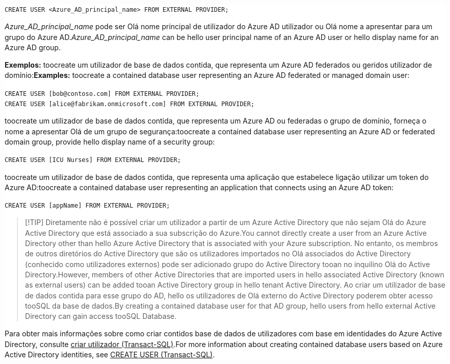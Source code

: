 ```
CREATE USER <Azure_AD_principal_name> FROM EXTERNAL PROVIDER;
```

<span data-ttu-id="f363e-240">*Azure_AD_principal_name* pode ser Olá nome principal de utilizador do Azure AD utilizador ou Olá nome a apresentar para um grupo do Azure AD.</span><span class="sxs-lookup"><span data-stu-id="f363e-240">*Azure_AD_principal_name* can be hello user principal name of an Azure AD user or hello display name for an Azure AD group.</span></span>

<span data-ttu-id="f363e-241">**Exemplos:** toocreate um utilizador de base de dados contida, que representa um Azure AD federados ou geridos utilizador de domínio:</span><span class="sxs-lookup"><span data-stu-id="f363e-241">**Examples:** toocreate a contained database user representing an Azure AD federated or managed domain user:</span></span>
```
CREATE USER [bob@contoso.com] FROM EXTERNAL PROVIDER;
CREATE USER [alice@fabrikam.onmicrosoft.com] FROM EXTERNAL PROVIDER;
```

<span data-ttu-id="f363e-242">toocreate um utilizador de base de dados contida, que representa um Azure AD ou federadas o grupo de domínio, forneça o nome a apresentar Olá de um grupo de segurança:</span><span class="sxs-lookup"><span data-stu-id="f363e-242">toocreate a contained database user representing an Azure AD or federated domain group, provide hello display name of a security group:</span></span>
```
CREATE USER [ICU Nurses] FROM EXTERNAL PROVIDER;
```

<span data-ttu-id="f363e-243">toocreate um utilizador de base de dados contida, que representa uma aplicação que estabelece ligação utilizar um token do Azure AD:</span><span class="sxs-lookup"><span data-stu-id="f363e-243">toocreate a contained database user representing an application that connects using an Azure AD token:</span></span>

```
CREATE USER [appName] FROM EXTERNAL PROVIDER;
```

>  [!TIP]
>  <span data-ttu-id="f363e-244">Diretamente não é possível criar um utilizador a partir de um Azure Active Directory que não sejam Olá do Azure Active Directory que está associado a sua subscrição do Azure.</span><span class="sxs-lookup"><span data-stu-id="f363e-244">You cannot directly create a user from an Azure Active Directory other than hello Azure Active Directory that is associated with your Azure subscription.</span></span> <span data-ttu-id="f363e-245">No entanto, os membros de outros diretórios do Active Directory que são os utilizadores importados no Olá associados do Active Directory (conhecido como utilizadores externos) pode ser adicionado grupo do Active Directory tooan no inquilino Olá do Active Directory.</span><span class="sxs-lookup"><span data-stu-id="f363e-245">However, members of other Active Directories that are imported users in hello associated Active Directory (known as external users) can be added tooan Active Directory group in hello tenant Active Directory.</span></span> <span data-ttu-id="f363e-246">Ao criar um utilizador de base de dados contida para esse grupo do AD, hello os utilizadores de Olá externo do Active Directory poderem obter acesso tooSQL da base de dados.</span><span class="sxs-lookup"><span data-stu-id="f363e-246">By creating a contained database user for that AD group, hello users from hello external Active Directory can gain access tooSQL Database.</span></span>   

<span data-ttu-id="f363e-247">Para obter mais informações sobre como criar contidos base de dados de utilizadores com base em identidades do Azure Active Directory, consulte [criar utilizador (Transact-SQL)](http://msdn.microsoft.com/library/ms173463.aspx).</span><span class="sxs-lookup"><span data-stu-id="f363e-247">For more information about creating contained database users based on Azure Active Directory identities, see [CREATE USER (Transact-SQL)](http://msdn.microsoft.com/library/ms173463.aspx).</span></span>


[1]: ./media/sql-database-aad-authentication/1aad-auth-diagram.png
[2]: ./media/sql-database-aad-authentication/2subscription-relationship.png
[3]: ./media/sql-database-aad-authentication/3admin-structure.png
[4]: ./media/sql-database-aad-authentication/4select-subscription.png
[5]: ./media/sql-database-aad-authentication/5ad-settings-portal.png
[6]: ./media/sql-database-aad-authentication/6edit-directory-select.png
[7]: ./media/sql-database-aad-authentication/7edit-directory-confirm.png
[8]: ./media/sql-database-aad-authentication/8choose-ad.png
[10]: ./media/sql-database-aad-authentication/10choose-admin.png
[11]: ./media/sql-database-aad-authentication/active-directory-integrated.png
[12]: ./media/sql-database-aad-authentication/12connect-using-pw-auth2.png
[13]: ./media/sql-database-aad-authentication/13connect-to-db2.png